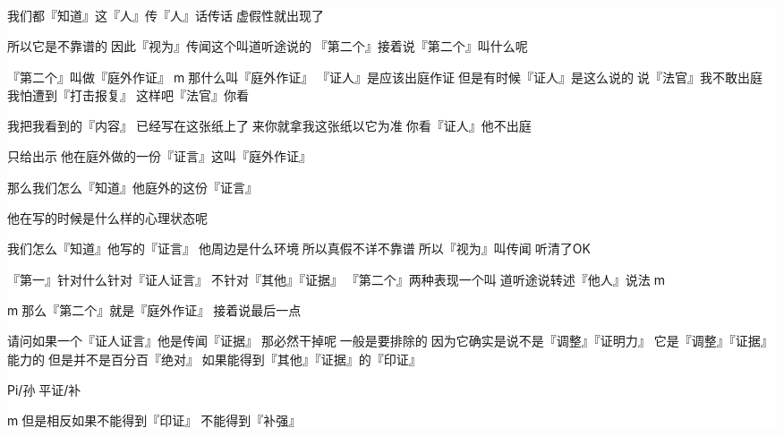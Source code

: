 我们都『知道』这『人』传『人』话传话
虚假性就出现了

所以它是不靠谱的
因此『视为』传闻这个叫道听途说的
『第二个』接着说『第二个』叫什么呢

『第二个』叫做『庭外作证』
m
那什么叫『庭外作证』
『证人』是应该出庭作证
但是有时候『证人』是这么说的
说『法官』我不敢出庭
我怕遭到『打击报复』
这样吧『法官』你看

我把我看到的『内容』
已经写在这张纸上了
来你就拿我这张纸以它为准
你看『证人』他不出庭

只给出示
他在庭外做的一份『证言』这叫『庭外作证』

那么我们怎么『知道』他庭外的这份『证言』

他在写的时候是什么样的心理状态呢

我们怎么『知道』他写的『证言』
他周边是什么环境
所以真假不详不靠谱
所以『视为』叫传闻
听清了OK

『第一』针对什么针对『证人证言』
不针对『其他』『证据』
『第二个』两种表现一个叫
道听途说转述『他人』说法
m

m
那么『第二个』就是『庭外作证』
接着说最后一点

请问如果一个『证人证言』他是传闻『证据』
那必然干掉呢
一般是要排除的
因为它确实是说不是『调整』『证明力』
它是『调整』『证据』能力的
但是并不是百分百『绝对』
如果能得到『其他』『证据』的『印证』

Pi/孙
平证/补

m
但是相反如果不能得到『印证』
不能得到『补强』
